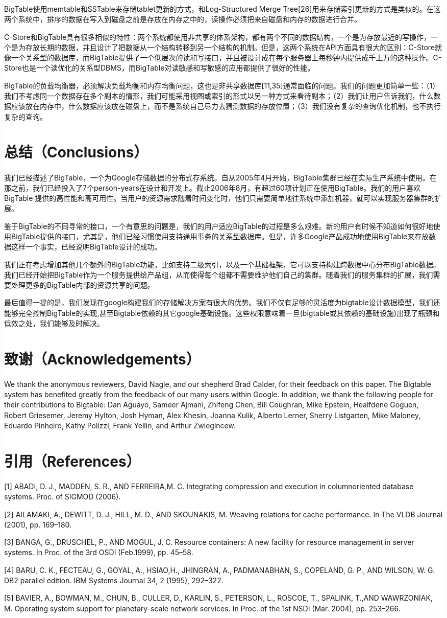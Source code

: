 ​        BigTable使用memtable和SSTable来存储tablet更新的方式，和Log-Structured Merge Tree[26]用来存储索引更新的方式是类似的。在这两个系统中，排序的数据在写入到磁盘之前是存放在内存之中的，读操作必须把来自磁盘和内存的数据进行合并。

C-Store和BigTable具有很多相似的特性：两个系统都使用非共享的体系架构，都有两个不同的数据结构，一个是为存放最近的写操作，一个是为存放长期的数据，并且设计了把数据从一个结构转移到另一个结构的机制。但是，这两个系统在API方面具有很大的区别：C-Store就像一个关系型的数据库，而BigTable提供了一个低层次的读和写接口，并且被设计成在每个服务器上每秒钟内提供成千上万的这种操作。C-Store也是一个读优化的关系型DBMS，而BigTable对读敏感和写敏感的应用都提供了很好的性能。

BigTable的负载均衡器，必须解决负载均衡和内存均衡问题，这也是非共享数据库[11,35]通常面临的问题。我们的问题更加简单一些：（1）我们不考虑同一个数据存在多个副本的情形，我们可能采用视图或索引的形式以另一种方式来看待副本；（2）我们让用户告诉我们，什么数据应该放在内存中，什么数据应该放在磁盘上，而不是系统自己尽力去猜测数据的存放位置；（3）我们没有复杂的查询优化机制，也不执行复杂的查询。

# 总结（Conclusions）

我们已经描述了BigTable，一个为Google存储数据的分布式存系统。自从2005年4月开始，BigTable集群已经在实际生产系统中使用。在那之前，我们已经投入了7个person-years在设计和开发上。截止2006年8月，有超过60项计划正在使用BigTable。我们的用户喜欢BigTable 提供的高性能和高可用性。当用户的资源需求随着时间变化时，他们只需要简单地往系统中添加机器，就可以实现服务器集群的扩展。

鉴于BigTable的不同寻常的接口，一个有意思的问题是，我们的用户适应BigTable的过程是多么艰难。新的用户有时候不知道如何很好地使用BigTable提供的接口，尤其是，他们已经习惯使用支持通用事务的关系型数据库。但是，许多Google产品成功地使用BigTable来存放数据这样一个事实，已经说明BigTable设计的成功。

我们正在考虑增加其他几个额外的BigTable功能，比如支持二级索引，以及一个基础框架，它可以支持构建跨数据中心分布BigTable数据。我们已经开始把BigTable作为一个服务提供给产品组，从而使得每个组都不需要维护他们自己的集群。随着我们的服务集群的扩展，我们需要处理更多的BigTable内部的资源共享的问题。

最后值得一提的是，我们发现在google构建我们的存储解决方案有很大的优势。我们不仅有足够的灵活度为bigtable设计数据模型，我们还能够完全控制BigTable的实现,甚至Bigtable依赖的其它google基础设施。这些权限意味着一旦(bigtable或其依赖的基础设施)出现了瓶颈和低效之处，我们能够及时解决。

# 致谢（Acknowledgements）

We thank the anonymous reviewers, David Nagle, and our shepherd Brad Calder, for their feedback on this paper. The Bigtable system has benefited greatly from the
feedback of our many users within Google. In addition, we thank the following people for their contributions to Bigtable: Dan Aguayo, Sameer Ajmani, Zhifeng Chen,
Bill Coughran, Mike Epstein, Healfdene Goguen, Robert Griesemer, Jeremy Hylton, Josh Hyman, Alex Khesin, Joanna Kulik, Alberto Lerner, Sherry Listgarten, Mike
Maloney, Eduardo Pinheiro, Kathy Polizzi, Frank Yellin, and Arthur Zwiegincew.

# 引用（References）

[1] ABADI, D. J., MADDEN, S. R., AND FERREIRA,M. C. Integrating compression and execution in columnoriented database systems. Proc. of SIGMOD (2006).

[2] AILAMAKI, A., DEWITT, D. J., HILL, M. D., AND SKOUNAKIS, M. Weaving relations for cache performance. In The VLDB Journal (2001), pp. 169–180.

[3] BANGA, G., DRUSCHEL, P., AND MOGUL, J. C. Resource containers: A new facility for resource management in server systems. In Proc. of the 3rd OSDI (Feb.1999), pp. 45–58.

[4] BARU, C. K., FECTEAU, G., GOYAL, A., HSIAO,H., JHINGRAN, A., PADMANABHAN, S., COPELAND, G. P., AND WILSON, W. G. DB2 parallel edition. IBM Systems Journal 34, 2 (1995), 292–322.

[5] BAVIER, A., BOWMAN, M., CHUN, B., CULLER, D., KARLIN, S., PETERSON, L., ROSCOE, T., SPALINK, T.,AND WAWRZONIAK, M. Operating system support for planetary-scale network services. In Proc. of the 1st NSDI (Mar. 2004), pp. 253–266.
